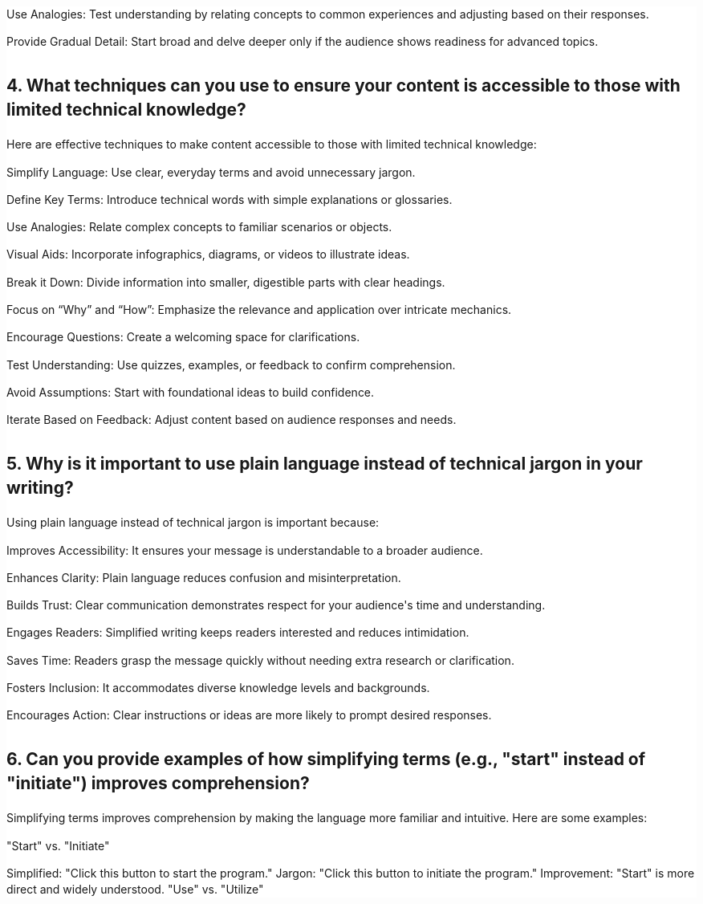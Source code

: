 Use Analogies: Test understanding by relating concepts to common experiences and adjusting based on their responses.

Provide Gradual Detail: Start broad and delve deeper only if the audience shows readiness for advanced topics.

## 4. What techniques can you use to ensure your content is accessible to those with limited technical knowledge?
Here are effective techniques to make content accessible to those with limited technical knowledge:

Simplify Language: Use clear, everyday terms and avoid unnecessary jargon.

Define Key Terms: Introduce technical words with simple explanations or glossaries.

Use Analogies: Relate complex concepts to familiar scenarios or objects.

Visual Aids: Incorporate infographics, diagrams, or videos to illustrate ideas.

Break it Down: Divide information into smaller, digestible parts with clear headings.

Focus on “Why” and “How”: Emphasize the relevance and application over intricate mechanics.

Encourage Questions: Create a welcoming space for clarifications.

Test Understanding: Use quizzes, examples, or feedback to confirm comprehension.

Avoid Assumptions: Start with foundational ideas to build confidence.

Iterate Based on Feedback: Adjust content based on audience responses and needs.

## 5. Why is it important to use plain language instead of technical jargon in your writing?
Using plain language instead of technical jargon is important because:

Improves Accessibility: It ensures your message is understandable to a broader audience.

Enhances Clarity: Plain language reduces confusion and misinterpretation.

Builds Trust: Clear communication demonstrates respect for your audience's time and understanding.

Engages Readers: Simplified writing keeps readers interested and reduces intimidation.

Saves Time: Readers grasp the message quickly without needing extra research or clarification.

Fosters Inclusion: It accommodates diverse knowledge levels and backgrounds.

Encourages Action: Clear instructions or ideas are more likely to prompt desired responses.

## 6. Can you provide examples of how simplifying terms (e.g., "start" instead of "initiate") improves comprehension?
Simplifying terms improves comprehension by making the language more familiar and intuitive. Here are some examples:

"Start" vs. "Initiate"

Simplified: "Click this button to start the program."
Jargon: "Click this button to initiate the program."
Improvement: "Start" is more direct and widely understood.
"Use" vs. "Utilize"
